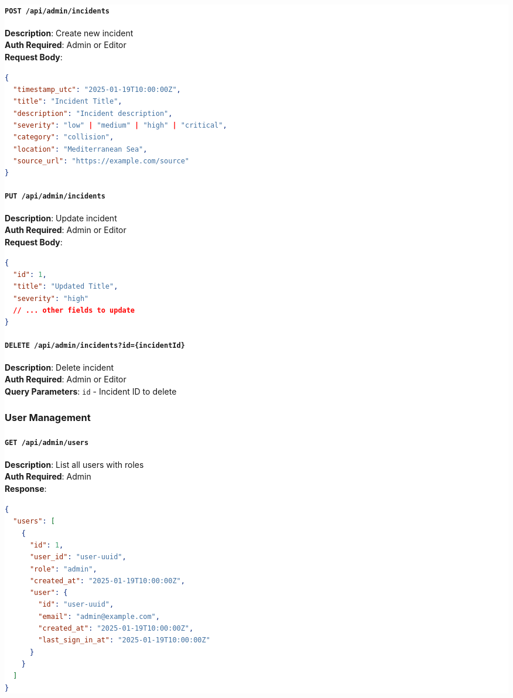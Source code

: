 #### `POST /api/admin/incidents`
**Description**: Create new incident  
**Auth Required**: Admin or Editor  
**Request Body**:
```json
{
  "timestamp_utc": "2025-01-19T10:00:00Z",
  "title": "Incident Title",
  "description": "Incident description",
  "severity": "low" | "medium" | "high" | "critical",
  "category": "collision",
  "location": "Mediterranean Sea",
  "source_url": "https://example.com/source"
}
```

#### `PUT /api/admin/incidents`
**Description**: Update incident  
**Auth Required**: Admin or Editor  
**Request Body**:
```json
{
  "id": 1,
  "title": "Updated Title",
  "severity": "high"
  // ... other fields to update
}
```

#### `DELETE /api/admin/incidents?id={incidentId}`
**Description**: Delete incident  
**Auth Required**: Admin or Editor  
**Query Parameters**: `id` - Incident ID to delete

### User Management

#### `GET /api/admin/users`
**Description**: List all users with roles  
**Auth Required**: Admin  
**Response**:
```json
{
  "users": [
    {
      "id": 1,
      "user_id": "user-uuid",
      "role": "admin",
      "created_at": "2025-01-19T10:00:00Z",
      "user": {
        "id": "user-uuid",
        "email": "admin@example.com",
        "created_at": "2025-01-19T10:00:00Z",
        "last_sign_in_at": "2025-01-19T10:00:00Z"
      }
    }
  ]
}
```
